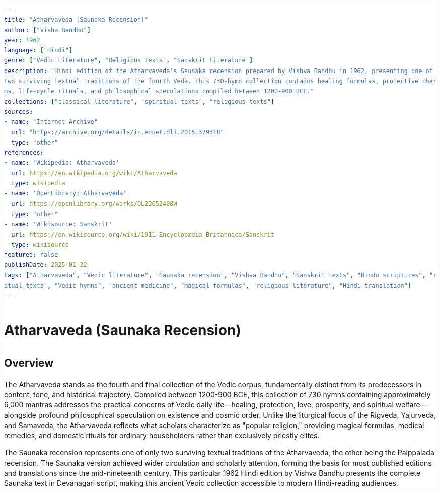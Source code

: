```yaml
---
title: "Atharvaveda (Saunaka Recension)"
author: ["Visha Bandhu"]
year: 1962
language: ["Hindi"]
genre: ["Vedic Literature", "Religious Texts", "Sanskrit Literature"]
description: "Hindi edition of the Atharvaveda's Saunaka recension prepared by Vishva Bandhu in 1962, presenting one of two surviving textual traditions of the fourth Veda. This 730-hymn collection contains healing formulas, protective charms, life-cycle rituals, and philosophical speculations compiled between 1200-900 BCE."
collections: ["classical-literature", "spiritual-texts", "religious-texts"]
sources:
- name: "Internet Archive"
  url: "https://archive.org/details/in.ernet.dli.2015.379318"
  type: "other"
references:
- name: 'Wikipedia: Atharvaveda'
  url: https://en.wikipedia.org/wiki/Atharvaveda
  type: wikipedia
- name: 'OpenLibrary: Atharvaveda'
  url: https://openlibrary.org/works/OL23652408W
  type: "other"
- name: 'Wikisource: Sanskrit'
  url: https://en.wikisource.org/wiki/1911_Encyclopædia_Britannica/Sanskrit
  type: wikisource
featured: false
publishDate: 2025-01-22
tags: ["Atharvaveda", "Vedic literature", "Saunaka recension", "Vishva Bandhu", "Sanskrit texts", "Hindu scriptures", "ritual texts", "Vedic hymns", "ancient medicine", "magical formulas", "religious literature", "Hindi translation"]
---
```


# Atharvaveda (Saunaka Recension)

## Overview

The Atharvaveda stands as the fourth and final collection of the Vedic corpus, fundamentally distinct from its predecessors in content, tone, and historical trajectory. Compiled between 1200-900 BCE, this collection of 730 hymns containing approximately 6,000 mantras addresses the practical concerns of Vedic daily life—healing, protection, love, prosperity, and spiritual welfare—alongside profound philosophical speculation on existence and cosmic order. Unlike the liturgical focus of the Rigveda, Yajurveda, and Samaveda, the Atharvaveda reflects what scholars characterize as "popular religion," providing magical formulas, medical remedies, and domestic rituals for ordinary householders rather than exclusively priestly elites.

The Saunaka recension represents one of only two surviving textual traditions of the Atharvaveda, the other being the Paippalada recension. The Saunaka version achieved wider circulation and scholarly attention, forming the basis for most published editions and translations since the mid-nineteenth century. This particular 1962 Hindi edition by Vishva Bandhu presents the complete Saunaka text in Devanagari script, making this ancient Vedic collection accessible to modern Hindi-reading audiences.

